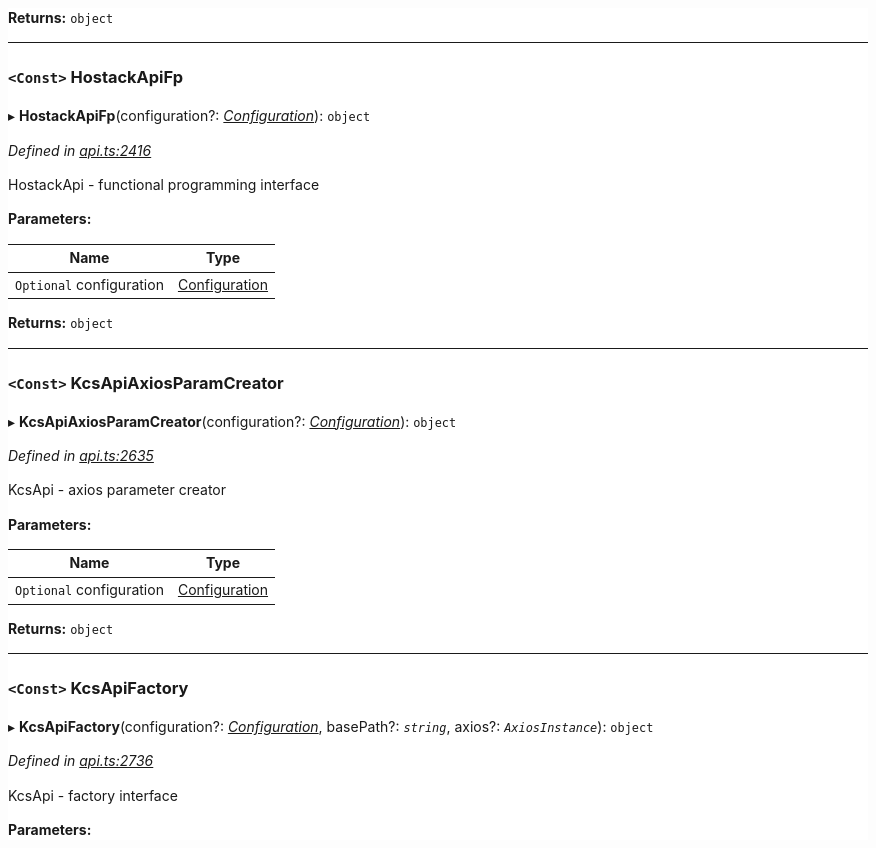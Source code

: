 **Returns:** `object`

___
<a id="hostackapifp"></a>

### `<Const>` HostackApiFp

▸ **HostackApiFp**(configuration?: *[Configuration](classes/configuration.md)*): `object`

*Defined in [api.ts:2416](https://github.com/RedHatInsights/javascript-clients/blob/master/packages/insights/api.ts#L2416)*

HostackApi - functional programming interface

**Parameters:**

| Name | Type |
| ------ | ------ |
| `Optional` configuration | [Configuration](classes/configuration.md) |

**Returns:** `object`

___
<a id="kcsapiaxiosparamcreator"></a>

### `<Const>` KcsApiAxiosParamCreator

▸ **KcsApiAxiosParamCreator**(configuration?: *[Configuration](classes/configuration.md)*): `object`

*Defined in [api.ts:2635](https://github.com/RedHatInsights/javascript-clients/blob/master/packages/insights/api.ts#L2635)*

KcsApi - axios parameter creator

**Parameters:**

| Name | Type |
| ------ | ------ |
| `Optional` configuration | [Configuration](classes/configuration.md) |

**Returns:** `object`

___
<a id="kcsapifactory"></a>

### `<Const>` KcsApiFactory

▸ **KcsApiFactory**(configuration?: *[Configuration](classes/configuration.md)*, basePath?: *`string`*, axios?: *`AxiosInstance`*): `object`

*Defined in [api.ts:2736](https://github.com/RedHatInsights/javascript-clients/blob/master/packages/insights/api.ts#L2736)*

KcsApi - factory interface

**Parameters:**
